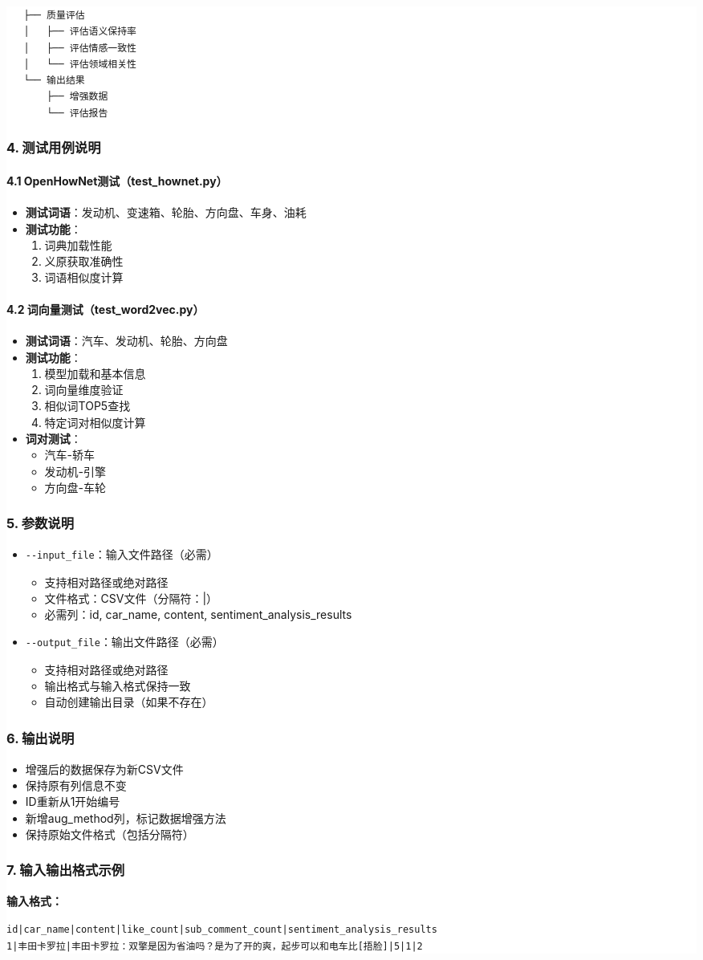 ```
   ├── 质量评估
   │   ├── 评估语义保持率
   │   ├── 评估情感一致性
   │   └── 评估领域相关性
   └── 输出结果
       ├── 增强数据
       └── 评估报告
```

### 4. 测试用例说明
#### 4.1 OpenHowNet测试（test_hownet.py）
- **测试词语**：发动机、变速箱、轮胎、方向盘、车身、油耗
- **测试功能**：
  1. 词典加载性能
  2. 义原获取准确性
  3. 词语相似度计算
#### 4.2 词向量测试（test_word2vec.py）
- **测试词语**：汽车、发动机、轮胎、方向盘
- **测试功能**：
  1. 模型加载和基本信息
  2. 词向量维度验证
  3. 相似词TOP5查找
  4. 特定词对相似度计算
- **词对测试**：
  - 汽车-轿车
  - 发动机-引擎
  - 方向盘-车轮

### 5. 参数说明
- `--input_file`：输入文件路径（必需）
  - 支持相对路径或绝对路径
  - 文件格式：CSV文件（分隔符：|）
  - 必需列：id, car_name, content, sentiment_analysis_results

- `--output_file`：输出文件路径（必需）
  - 支持相对路径或绝对路径
  - 输出格式与输入格式保持一致
  - 自动创建输出目录（如果不存在）

### 6. 输出说明
- 增强后的数据保存为新CSV文件
- 保持原有列信息不变
- ID重新从1开始编号
- 新增aug_method列，标记数据增强方法
- 保持原始文件格式（包括分隔符）

### 7. 输入输出格式示例
**输入格式：**
```
id|car_name|content|like_count|sub_comment_count|sentiment_analysis_results
1|丰田卡罗拉|丰田卡罗拉：双擎是因为省油吗？是为了开的爽，起步可以和电车比[捂脸]|5|1|2
```
